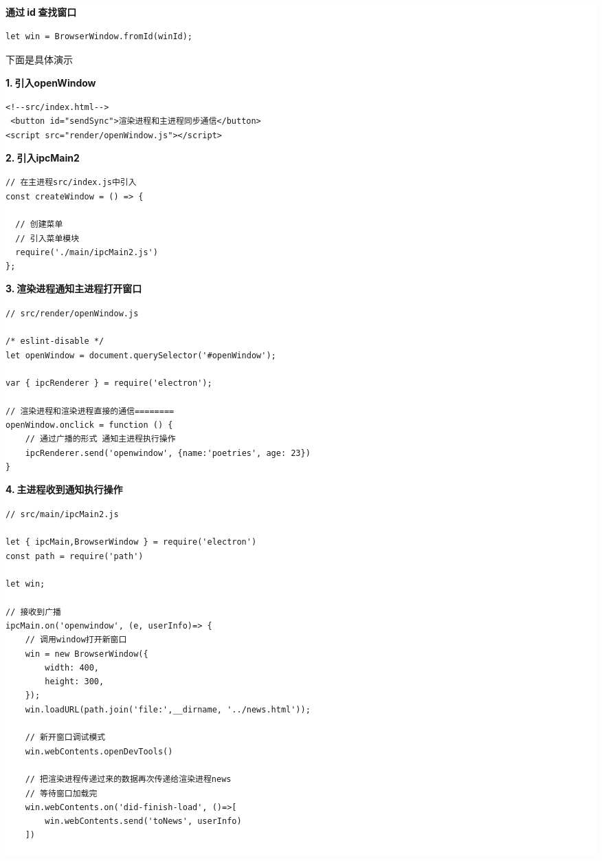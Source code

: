 **通过 id 查找窗口**

```
let win = BrowserWindow.fromId(winId);
```

下面是具体演示

**1. 引入openWindow**
```
<!--src/index.html-->
 <button id="sendSync">渲染进程和主进程同步通信</button>
<script src="render/openWindow.js"></script>
```
**2. 引入ipcMain2**
```
// 在主进程src/index.js中引入
const createWindow = () => {

  // 创建菜单  
  // 引入菜单模块
  require('./main/ipcMain2.js')
};
```
**3. 渲染进程通知主进程打开窗口**
```
// src/render/openWindow.js

/* eslint-disable */
let openWindow = document.querySelector('#openWindow');

var { ipcRenderer } = require('electron');

// 渲染进程和渲染进程直接的通信========
openWindow.onclick = function () {
    // 通过广播的形式 通知主进程执行操作
    ipcRenderer.send('openwindow', {name:'poetries', age: 23})
}
```
**4. 主进程收到通知执行操作**
```
// src/main/ipcMain2.js

let { ipcMain,BrowserWindow } = require('electron')
const path = require('path')

let win;

// 接收到广播
ipcMain.on('openwindow', (e, userInfo)=> {
    // 调用window打开新窗口
    win = new BrowserWindow({
        width: 400,
        height: 300,
    });
    win.loadURL(path.join('file:',__dirname, '../news.html'));

    // 新开窗口调试模式
    win.webContents.openDevTools()

    // 把渲染进程传递过来的数据再次传递给渲染进程news
    // 等待窗口加载完
    win.webContents.on('did-finish-load', ()=>[
        win.webContents.send('toNews', userInfo)
    ])
    

```